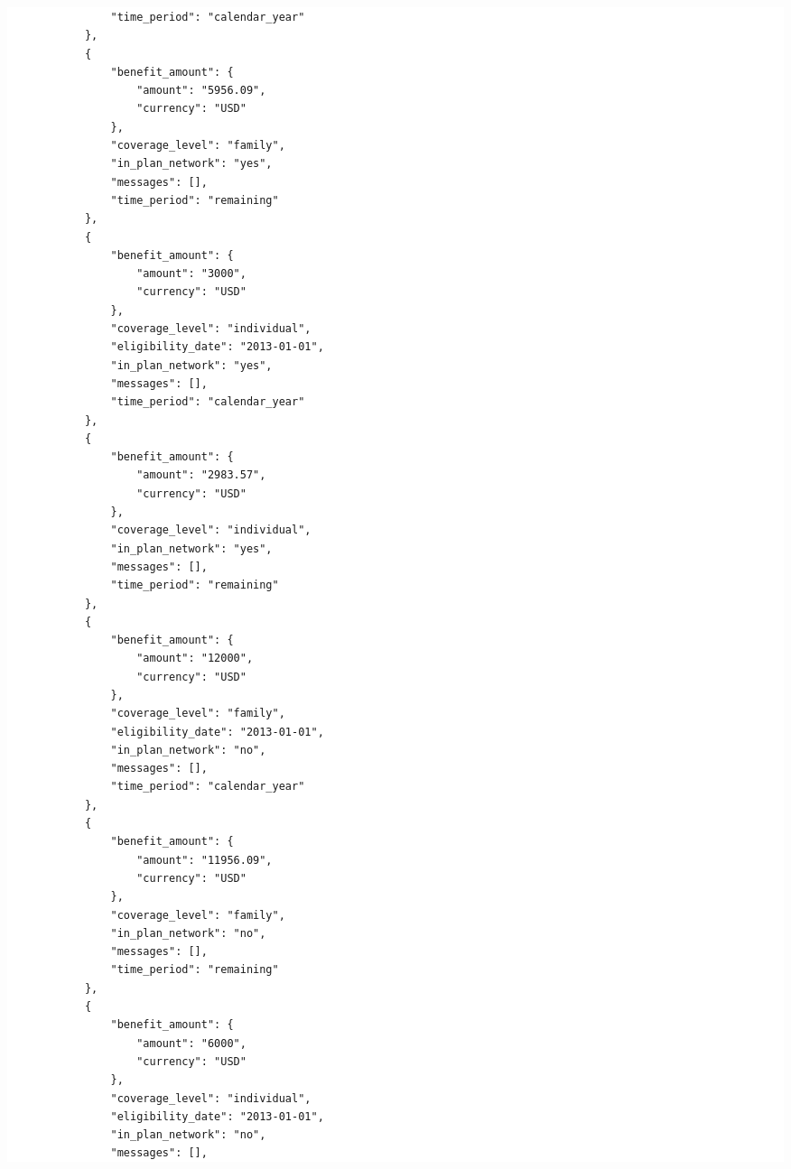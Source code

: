 ```shell
                "time_period": "calendar_year"
            },
            {
                "benefit_amount": {
                    "amount": "5956.09",
                    "currency": "USD"
                },
                "coverage_level": "family",
                "in_plan_network": "yes",
                "messages": [],
                "time_period": "remaining"
            },
            {
                "benefit_amount": {
                    "amount": "3000",
                    "currency": "USD"
                },
                "coverage_level": "individual",
                "eligibility_date": "2013-01-01",
                "in_plan_network": "yes",
                "messages": [],
                "time_period": "calendar_year"
            },
            {
                "benefit_amount": {
                    "amount": "2983.57",
                    "currency": "USD"
                },
                "coverage_level": "individual",
                "in_plan_network": "yes",
                "messages": [],
                "time_period": "remaining"
            },
            {
                "benefit_amount": {
                    "amount": "12000",
                    "currency": "USD"
                },
                "coverage_level": "family",
                "eligibility_date": "2013-01-01",
                "in_plan_network": "no",
                "messages": [],
                "time_period": "calendar_year"
            },
            {
                "benefit_amount": {
                    "amount": "11956.09",
                    "currency": "USD"
                },
                "coverage_level": "family",
                "in_plan_network": "no",
                "messages": [],
                "time_period": "remaining"
            },
            {
                "benefit_amount": {
                    "amount": "6000",
                    "currency": "USD"
                },
                "coverage_level": "individual",
                "eligibility_date": "2013-01-01",
                "in_plan_network": "no",
                "messages": [],
```